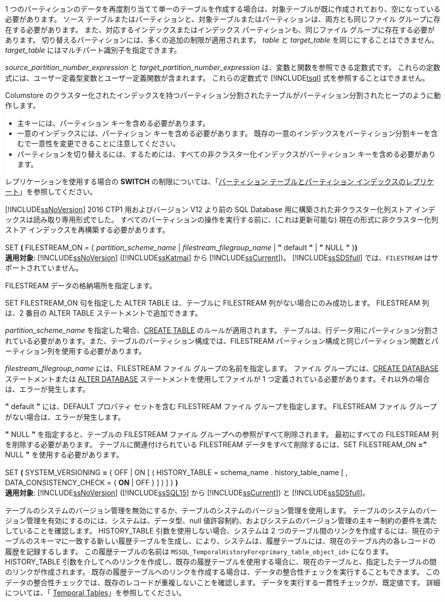 1 つのパーティションのデータを再度割り当てて単一のテーブルを作成する場合は、対象テーブルが既に作成されており、空になっている必要があります。 ソース テーブルまたはパーティションと、対象テーブルまたはパーティションは、両方とも同じファイル グループに存在する必要があります。 また、対応するインデックスまたはインデックス パーティションも、同じファイル グループに存在する必要があります。 切り替えるパーティションには、多くの追加の制限が適用されます。 *table* と *target_table* を同じにすることはできません。 *target_table* にはマルチパート識別子を指定できます。  
  
 *source_partition_number_expression* と *target_partition_number_expression* は、変数と関数を参照できる定数式です。 これらの定数式には、ユーザー定義型変数とユーザー定義関数が含まれます。 これらの定数式で [!INCLUDE[tsql](../../includes/tsql-md.md)] 式を参照することはできません。  
  
 Columstore のクラスター化されたインデックスを持つパーティション分割されたテーブルがパーティション分割されたヒープのように動作します。  
  
-   主キーには、パーティション キーを含める必要があります。  
-   一意のインデックスには、パーティション キーを含める必要があります。  既存の一意のインデックスをパーティション分割キーを含むで一意性を変更できることに注意してください。  
-   パーティションを切り替えるには、するためには、すべての非クラスター化インデックスがパーティション キーを含める必要があります。  
  
レプリケーションを使用する場合の **SWITCH** の制限については、「[パーティション テーブルとパーティション インデックスのレプリケート](../../relational-databases/replication/publish/replicate-partitioned-tables-and-indexes.md)」を参照してください。  
  
[!INCLUDE[ssNoVersion](../../includes/ssnoversion-md.md)] 2016 CTP1 用およびバージョン V12 より前の SQL Database 用に構築された非クラスター化列ストア インデックスは読み取り専用形式でした。 すべてのパーティションの操作を実行する前に、(これは更新可能な) 現在の形式に非クラスター化列ストア インデックスを再構築する必要があります。  
  
SET **(** FILESTREAM_ON = { *partition_scheme_name* | *filestream_filegroup_name* |         **"** default **"** | **"** NULL **"** }**)**  
**適用対象**: [!INCLUDE[ssNoVersion](../../includes/ssnoversion-md.md)] ([!INCLUDE[ssKatmai](../../includes/sskatmai-md.md)] から [!INCLUDE[ssCurrent](../../includes/sscurrent-md.md)])。 [!INCLUDE[ssSDSfull](../../includes/sssdsfull-md.md)] では、`FILESTREAM` はサポートされていません。  
  
FILESTREAM データの格納場所を指定します。  
  
SET FILESTREAM_ON 句を指定した ALTER TABLE は、テーブルに FILESTREAM 列がない場合にのみ成功します。 FILESTREAM 列は、2 番目の ALTER TABLE ステートメントで追加できます。  
  
*partition_scheme_name* を指定した場合、[CREATE TABLE](../../t-sql/statements/create-table-transact-sql.md) のルールが適用されます。 テーブルは、行データ用にパーティション分割されている必要があります。また、テーブルのパーティション構成では、FILESTREAM パーティション構成と同じパーティション関数とパーティション列を使用する必要があります。  
  
*filestream_filegroup_name* には、FILESTREAM ファイル グループの名前を指定します。 ファイル グループには、[CREATE DATABASE](../../t-sql/statements/create-database-transact-sql.md?&tabs=sqlserver) ステートメントまたは [ALTER DATABASE](../../t-sql/statements/alter-database-transact-sql.md) ステートメントを使用してファイルが 1 つ定義されている必要があります。それ以外の場合は、エラーが発生します。  
  
**"** default **"** には、DEFAULT プロパティ セットを含む FILESTREAM ファイル グループを指定します。 FILESTREAM ファイル グループがない場合は、エラーが発生します。  
  
**"** NULL **"** を指定すると、テーブルの FILESTREAM ファイル グループへの参照がすべて削除されます。 最初にすべての FILESTREAM 列を削除する必要があります。 テーブルに関連付けられている FILESTREAM データをすべて削除するには、SET FILESTREAM_ON **="** NULL **"** を使用する必要があります。  
  
SET **(** SYSTEM_VERSIONING **=** { OFF | ON [ ( HISTORY_TABLE = schema_name . history_table_name [ , DATA_CONSISTENCY_CHECK = { **ON** | OFF } ]  ) ] } **)**  
 **適用対象**: [!INCLUDE[ssNoVersion](../../includes/ssnoversion-md.md)] ([!INCLUDE[ssSQL15](../../includes/sssql15-md.md)] から [!INCLUDE[ssCurrent](../../includes/sscurrent-md.md)]) と [!INCLUDE[ssSDSfull](../../includes/sssdsfull-md.md)]。  
  
テーブルのシステムのバージョン管理を無効にするか、テーブルのシステムのバージョン管理を使用します。 テーブルのシステムのバージョン管理を有効にするのには、システムは、データ型、null 値許容制約、およびシステムのバージョン管理の主キー制約の要件を満たしていることを確認します。 HISTORY_TABLE 引数を使用しない場合、システムは 2 つのテーブル間のリンクを作成するには、現在のテーブルのスキーマに一致する新しい履歴テーブルを生成し、により、システムは、履歴テーブルには、現在のテーブル内の各レコードの履歴を記録するします。 この履歴テーブルの名前は `MSSQL_TemporalHistoryFor<primary_table_object_id>` になります。 HISTORY_TABLE 引数を介してへのリンクを作成し、既存の履歴テーブルを使用する場合に、現在のテーブルと、指定したテーブルの間のリンクが作成されます。 既存の履歴テーブルへのリンクを作成する場合は、データの整合性チェックを実行することもできます。 このデータの整合性チェックでは、既存のレコードが重複しないことを確認します。 データを実行する一貫性チェックが、既定値です。 詳細については、「 [Temporal Tables](../../relational-databases/tables/temporal-tables.md)」を参照してください。  
  